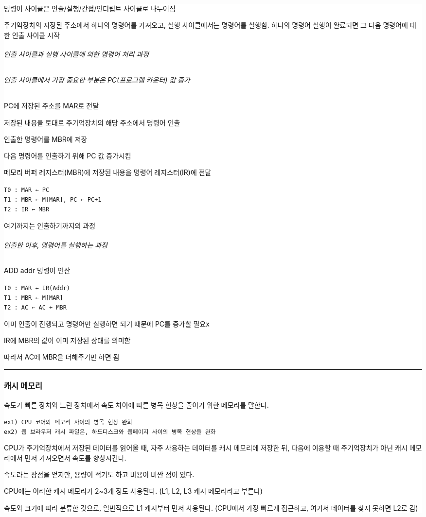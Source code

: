 명령어 사이클은 인출/실행/간접/인터럽트 사이클로 나누어짐

주기억장치의 지정된 주소에서 하나의 명령어를 가져오고, 실행 사이클에서는 명령어를 실행함. 하나의 명령어 실행이 완료되면 그 다음 명령어에 대한 인출 사이클 시작


###### 인출 사이클과 실행 사이클에 의한 명령어 처리 과정
###### 인출 사이클에서 가장 중요한 부분은 PC(프로그램 카운터) 값 증가

PC에 저장된 주소를 MAR로 전달

저장된 내용을 토대로 주기억장치의 해당 주소에서 명령어 인출

인출한 명령어를 MBR에 저장

다음 명령어를 인출하기 위해 PC 값 증가시킴

메모리 버퍼 레지스터(MBR)에 저장된 내용을 명령어 레지스터(IR)에 전달

```
T0 : MAR ← PC
T1 : MBR ← M[MAR], PC ← PC+1
T2 : IR ← MBR
```

여기까지는 인출하기까지의 과정

###### 인출한 이후, 명령어를 실행하는 과정
ADD addr 명령어 연산

```
T0 : MAR ← IR(Addr)
T1 : MBR ← M[MAR]
T2 : AC ← AC + MBR
```

이미 인출이 진행되고 명령어만 실행하면 되기 때문에 PC를 증가할 필요x

IR에 MBR의 값이 이미 저장된 상태를 의미함

따라서 AC에 MBR을 더해주기만 하면 됨


-------

### 캐시 메모리

속도가 빠른 장치와 느린 장치에서 속도 차이에 따른 병목 현상을 줄이기 위한 메모리를 말한다.

```
ex1) CPU 코어와 메모리 사이의 병목 현상 완화
ex2) 웹 브라우저 캐시 파일은, 하드디스크와 웹페이지 사이의 병목 현상을 완화
```

CPU가 주기억장치에서 저장된 데이터를 읽어올 때, 자주 사용하는 데이터를 캐시 메모리에 저장한 뒤, 다음에 이용할 때 주기억장치가 아닌 캐시 메모리에서 먼저 가져오면서 속도를 향상시킨다.

속도라는 장점을 얻지만, 용량이 적기도 하고 비용이 비싼 점이 있다.


CPU에는 이러한 캐시 메모리가 2~3개 정도 사용된다. (L1, L2, L3 캐시 메모리라고 부른다)

속도와 크기에 따라 분류한 것으로, 일반적으로 L1 캐시부터 먼저 사용된다. (CPU에서 가장 빠르게 접근하고, 여기서 데이터를 찾지 못하면 L2로 감)
